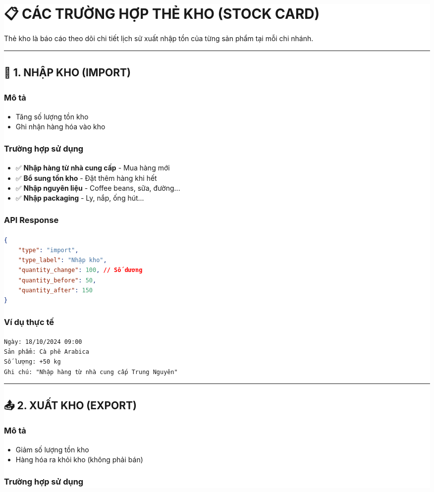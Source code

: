 # 📋 **CÁC TRƯỜNG HỢP THẺ KHO (STOCK CARD)**

Thẻ kho là báo cáo theo dõi chi tiết lịch sử xuất nhập tồn của từng sản phẩm tại mỗi chi nhánh.

---

## 🔄 **1. NHẬP KHO (IMPORT)**

### **Mô tả**

- Tăng số lượng tồn kho
- Ghi nhận hàng hóa vào kho

### **Trường hợp sử dụng**

- ✅ **Nhập hàng từ nhà cung cấp** - Mua hàng mới
- ✅ **Bổ sung tồn kho** - Đặt thêm hàng khi hết
- ✅ **Nhập nguyên liệu** - Coffee beans, sữa, đường...
- ✅ **Nhập packaging** - Ly, nắp, ống hút...

### **API Response**

```json
{
    "type": "import",
    "type_label": "Nhập kho",
    "quantity_change": 100, // Số dương
    "quantity_before": 50,
    "quantity_after": 150
}
```

### **Ví dụ thực tế**

```
Ngày: 18/10/2024 09:00
Sản phẩm: Cà phê Arabica
Số lượng: +50 kg
Ghi chú: "Nhập hàng từ nhà cung cấp Trung Nguyên"
```

---

## 📤 **2. XUẤT KHO (EXPORT)**

### **Mô tả**

- Giảm số lượng tồn kho
- Hàng hóa ra khỏi kho (không phải bán)

### **Trường hợp sử dụng**
